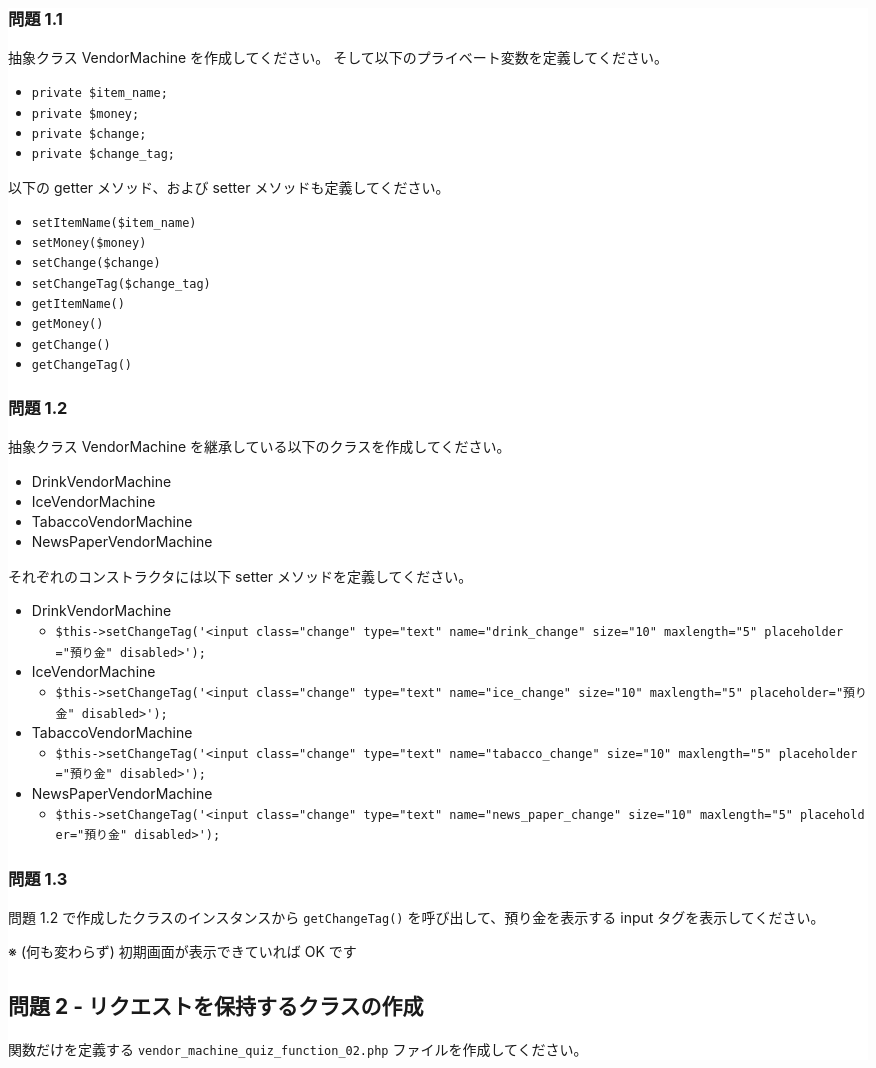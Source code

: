 ### 問題 1.1

抽象クラス VendorMachine を作成してください。
そして以下のプライベート変数を定義してください。

- `private $item_name;`
- `private $money;`
- `private $change;`
- `private $change_tag;`

以下の getter メソッド、および setter メソッドも定義してください。

- `setItemName($item_name)`
- `setMoney($money)`
- `setChange($change)`
- `setChangeTag($change_tag)`
- `getItemName()`
- `getMoney()`
- `getChange()`
- `getChangeTag()`

### 問題 1.2

抽象クラス VendorMachine を継承している以下のクラスを作成してください。

- DrinkVendorMachine
- IceVendorMachine
- TabaccoVendorMachine
- NewsPaperVendorMachine

それぞれのコンストラクタには以下 setter メソッドを定義してください。

- DrinkVendorMachine
    - `$this->setChangeTag('<input class="change" type="text" name="drink_change" size="10" maxlength="5" placeholder="預り金" disabled>');`
- IceVendorMachine
    - `$this->setChangeTag('<input class="change" type="text" name="ice_change" size="10" maxlength="5" placeholder="預り金" disabled>');`
- TabaccoVendorMachine
    - `$this->setChangeTag('<input class="change" type="text" name="tabacco_change" size="10" maxlength="5" placeholder="預り金" disabled>');`
- NewsPaperVendorMachine
    - `$this->setChangeTag('<input class="change" type="text" name="news_paper_change" size="10" maxlength="5" placeholder="預り金" disabled>');`

### 問題 1.3

問題 1.2 で作成したクラスのインスタンスから `getChangeTag()` を呼び出して、預り金を表示する input タグを表示してください。

※ (何も変わらず) 初期画面が表示できていれば OK です

## 問題 2 - リクエストを保持するクラスの作成

関数だけを定義する `vendor_machine_quiz_function_02.php` ファイルを作成してください。
